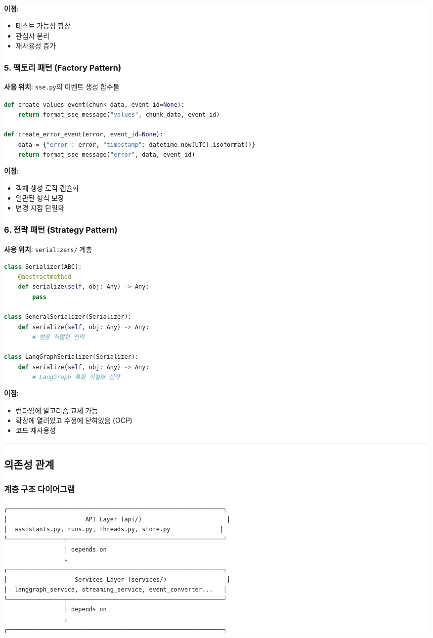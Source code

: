 **이점**:
- 테스트 가능성 향상
- 관심사 분리
- 재사용성 증가

### 5. 팩토리 패턴 (Factory Pattern)

**사용 위치**: `sse.py`의 이벤트 생성 함수들

```python
def create_values_event(chunk_data, event_id=None):
    return format_sse_message("values", chunk_data, event_id)

def create_error_event(error, event_id=None):
    data = {"error": error, "timestamp": datetime.now(UTC).isoformat()}
    return format_sse_message("error", data, event_id)
```

**이점**:
- 객체 생성 로직 캡슐화
- 일관된 형식 보장
- 변경 지점 단일화

### 6. 전략 패턴 (Strategy Pattern)

**사용 위치**: `serializers/` 계층

```python
class Serializer(ABC):
    @abstractmethod
    def serialize(self, obj: Any) -> Any:
        pass

class GeneralSerializer(Serializer):
    def serialize(self, obj: Any) -> Any:
        # 범용 직렬화 전략

class LangGraphSerializer(Serializer):
    def serialize(self, obj: Any) -> Any:
        # LangGraph 특화 직렬화 전략
```

**이점**:
- 런타임에 알고리즘 교체 가능
- 확장에 열려있고 수정에 닫혀있음 (OCP)
- 코드 재사용성

---

## 의존성 관계

### 계층 구조 다이어그램

```
┌─────────────────────────────────────────────────────────────┐
│                      API Layer (api/)                        │
│  assistants.py, runs.py, threads.py, store.py              │
└────────────────┬────────────────────────────────────────────┘
                 │ depends on
                 ↓
┌─────────────────────────────────────────────────────────────┐
│                   Services Layer (services/)                 │
│  langgraph_service, streaming_service, event_converter...   │
└────────────────┬────────────────────────────────────────────┘
                 │ depends on
                 ↓
┌─────────────────────────────────────────────────────────────┐
```